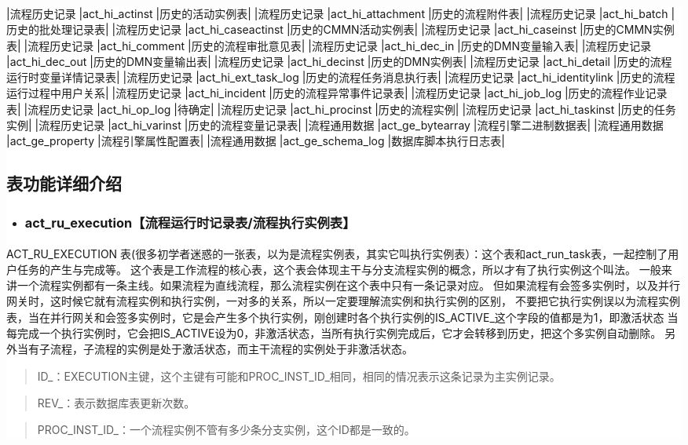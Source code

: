 |流程历史记录	|act_hi_actinst	|历史的活动实例表|
|流程历史记录	|act_hi_attachment	|历史的流程附件表|
|流程历史记录	|act_hi_batch	|历史的批处理记录表|
|流程历史记录	|act_hi_caseactinst	|历史的CMMN活动实例表|
|流程历史记录	|act_hi_caseinst	|历史的CMMN实例表|
|流程历史记录	|act_hi_comment	|历史的流程审批意见表|
|流程历史记录	|act_hi_dec_in	|历史的DMN变量输入表|
|流程历史记录	|act_hi_dec_out	|历史的DMN变量输出表|
|流程历史记录	|act_hi_decinst	|历史的DMN实例表|
|流程历史记录	|act_hi_detail	|历史的流程运行时变量详情记录表|
|流程历史记录	|act_hi_ext_task_log	|历史的流程任务消息执行表|
|流程历史记录	|act_hi_identitylink	|历史的流程运行过程中用户关系|
|流程历史记录	|act_hi_incident	|历史的流程异常事件记录表|
|流程历史记录	|act_hi_job_log	|历史的流程作业记录表|
|流程历史记录	|act_hi_op_log	|待确定|
|流程历史记录	|act_hi_procinst	|历史的流程实例|
|流程历史记录	|act_hi_taskinst	|历史的任务实例|
|流程历史记录	|act_hi_varinst	|历史的流程变量记录表|
|流程通用数据	|act_ge_bytearray	|流程引擎二进制数据表|
|流程通用数据	|act_ge_property	|流程引擎属性配置表|
|流程通用数据	|act_ge_schema_log	|数据库脚本执行日志表|

## 表功能详细介绍
+ ### act_ru_execution【流程运行时记录表/流程执行实例表】
ACT_RU_EXECUTION 表(很多初学者迷惑的一张表，以为是流程实例表，其实它叫执行实例表）：这个表和act_run_task表，一起控制了用户任务的产生与完成等。
这个表是工作流程的核心表，这个表会体现主干与分支流程实例的概念，所以才有了执行实例这个叫法。
一般来讲一个流程实例都有一条主线。如果流程为直线流程，那么流程实例在这个表中只有一条记录对应。
但如果流程有会签多实例时，以及并行网关时，这时候它就有流程实例和执行实例，一对多的关系，所以一定要理解流实例和执行实例的区别，
不要把它执行实例误以为流程实例表，当在并行网关和会签多实例时，它是会产生多个执行实例，刚创建时各个执行实例的IS_ACTIVE_这个字段的值都是为1，即激活状态
当每完成一个执行实例时，它会把IS_ACTIVE设为0，非激活状态，当所有执行实例完成后，它才会转移到历史，把这个多实例自动删除。
另外当有子流程，子流程的实例是处于激活状态，而主干流程的实例处于非激活状态。
>ID_：EXECUTION主键，这个主键有可能和PROC_INST_ID_相同，相同的情况表示这条记录为主实例记录。

>REV_：表示数据库表更新次数。

>PROC_INST_ID_：一个流程实例不管有多少条分支实例，这个ID都是一致的。
